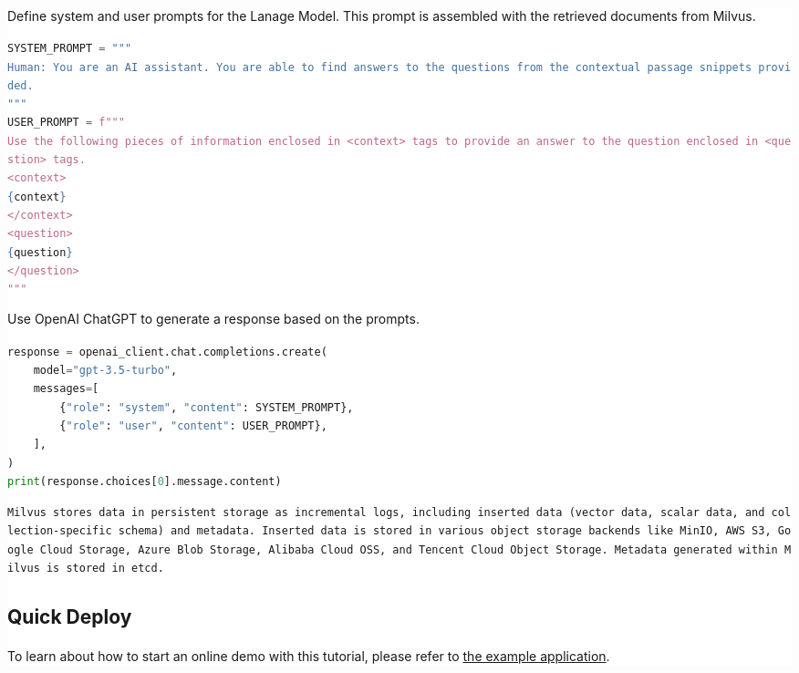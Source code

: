 Define system and user prompts for the Lanage Model. This prompt is assembled with the retrieved documents from Milvus.


```python
SYSTEM_PROMPT = """
Human: You are an AI assistant. You are able to find answers to the questions from the contextual passage snippets provided.
"""
USER_PROMPT = f"""
Use the following pieces of information enclosed in <context> tags to provide an answer to the question enclosed in <question> tags.
<context>
{context}
</context>
<question>
{question}
</question>
"""
```

Use OpenAI ChatGPT to generate a response based on the prompts.


```python
response = openai_client.chat.completions.create(
    model="gpt-3.5-turbo",
    messages=[
        {"role": "system", "content": SYSTEM_PROMPT},
        {"role": "user", "content": USER_PROMPT},
    ],
)
print(response.choices[0].message.content)
```

    Milvus stores data in persistent storage as incremental logs, including inserted data (vector data, scalar data, and collection-specific schema) and metadata. Inserted data is stored in various object storage backends like MinIO, AWS S3, Google Cloud Storage, Azure Blob Storage, Alibaba Cloud OSS, and Tencent Cloud Object Storage. Metadata generated within Milvus is stored in etcd.


## Quick Deploy

To learn about how to start an online demo with this tutorial, please refer to [the example application](https://github.com/milvus-io/bootcamp/tree/master/tutorials/quickstart/apps/rag_search_with_milvus).

